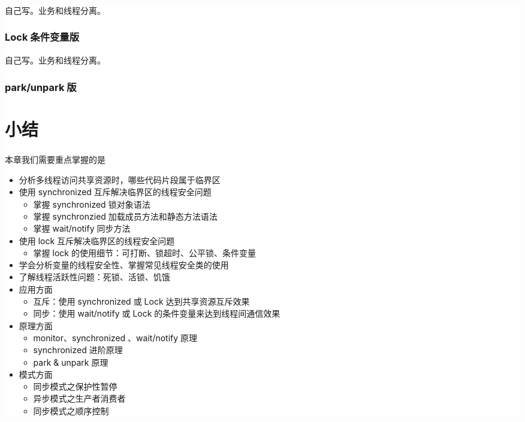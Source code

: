 自己写。业务和线程分离。

### Lock 条件变量版

自己写。业务和线程分离。

### park/unpark 版

# 小结

本章我们需要重点掌握的是 

- 分析多线程访问共享资源时，哪些代码片段属于临界区 
- 使用 synchronized 互斥解决临界区的线程安全问题 
  - 掌握 synchronized 锁对象语法 
  - 掌握 synchronzied 加载成员方法和静态方法语法 
  - 掌握 wait/notify 同步方法 
- 使用 lock 互斥解决临界区的线程安全问题 
  - 掌握 lock 的使用细节：可打断、锁超时、公平锁、条件变量 
- 学会分析变量的线程安全性、掌握常见线程安全类的使用 
- 了解线程活跃性问题：死锁、活锁、饥饿 
- 应用方面 
  - 互斥：使用 synchronized 或 Lock 达到共享资源互斥效果 
  - 同步：使用 wait/notify 或 Lock 的条件变量来达到线程间通信效果 
- 原理方面 
  - monitor、synchronized 、wait/notify 原理 
  - synchronized 进阶原理 
  - park & unpark 原理 
- 模式方面 
  - 同步模式之保护性暂停 
  - 异步模式之生产者消费者 
  - 同步模式之顺序控制

